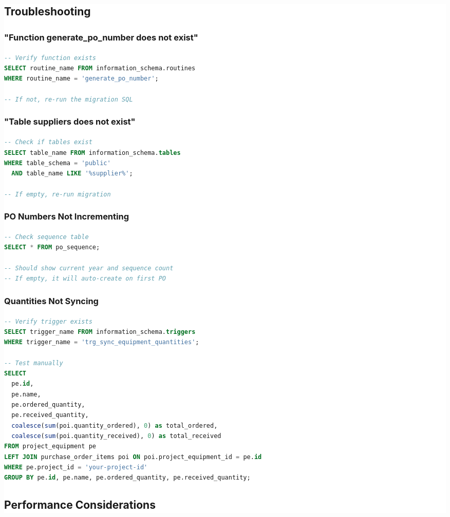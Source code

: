 ## Troubleshooting

### "Function generate_po_number does not exist"
```sql
-- Verify function exists
SELECT routine_name FROM information_schema.routines
WHERE routine_name = 'generate_po_number';

-- If not, re-run the migration SQL
```

### "Table suppliers does not exist"
```sql
-- Check if tables exist
SELECT table_name FROM information_schema.tables
WHERE table_schema = 'public'
  AND table_name LIKE '%supplier%';

-- If empty, re-run migration
```

### PO Numbers Not Incrementing
```sql
-- Check sequence table
SELECT * FROM po_sequence;

-- Should show current year and sequence count
-- If empty, it will auto-create on first PO
```

### Quantities Not Syncing
```sql
-- Verify trigger exists
SELECT trigger_name FROM information_schema.triggers
WHERE trigger_name = 'trg_sync_equipment_quantities';

-- Test manually
SELECT
  pe.id,
  pe.name,
  pe.ordered_quantity,
  pe.received_quantity,
  coalesce(sum(poi.quantity_ordered), 0) as total_ordered,
  coalesce(sum(poi.quantity_received), 0) as total_received
FROM project_equipment pe
LEFT JOIN purchase_order_items poi ON poi.project_equipment_id = pe.id
WHERE pe.project_id = 'your-project-id'
GROUP BY pe.id, pe.name, pe.ordered_quantity, pe.received_quantity;
```

## Performance Considerations
